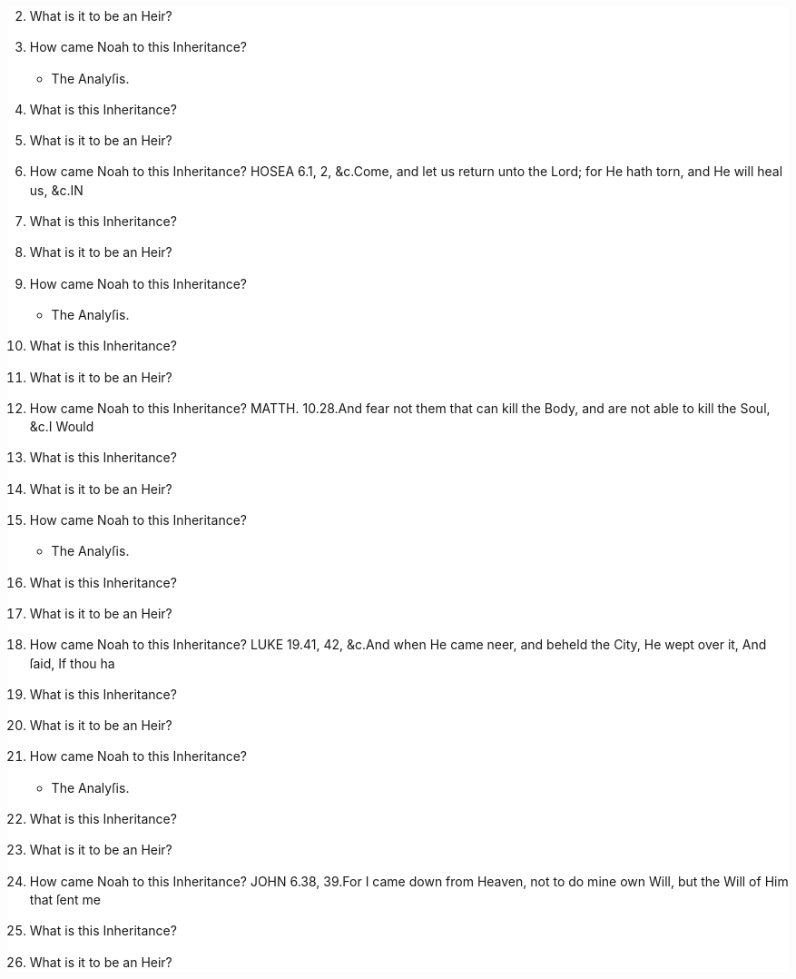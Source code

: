 2. What is it to be an Heir?

3. How came Noah to this Inheritance?

      * The Analyſis.

1. What is this Inheritance?

2. What is it to be an Heir?

3. How came Noah to this Inheritance?
HOSEA 6.1, 2, &c.Come, and let us return unto the Lord; for He hath torn, and He will heal us, &c.IN
1. What is this Inheritance?

2. What is it to be an Heir?

3. How came Noah to this Inheritance?

      * The Analyſis.

1. What is this Inheritance?

2. What is it to be an Heir?

3. How came Noah to this Inheritance?
MATTH. 10.28.And fear not them that can kill the Body, and are not able to kill the Soul, &c.I Would
1. What is this Inheritance?

2. What is it to be an Heir?

3. How came Noah to this Inheritance?

      * The Analyſis.

1. What is this Inheritance?

2. What is it to be an Heir?

3. How came Noah to this Inheritance?
LUKE 19.41, 42, &c.And when He came neer, and beheld the City, He wept over it, And ſaid, If thou ha
1. What is this Inheritance?

2. What is it to be an Heir?

3. How came Noah to this Inheritance?

      * The Analyſis.

1. What is this Inheritance?

2. What is it to be an Heir?

3. How came Noah to this Inheritance?
JOHN 6.38, 39.For I came down from Heaven, not to do mine own Will, but the Will of Him that ſent me
1. What is this Inheritance?

2. What is it to be an Heir?
